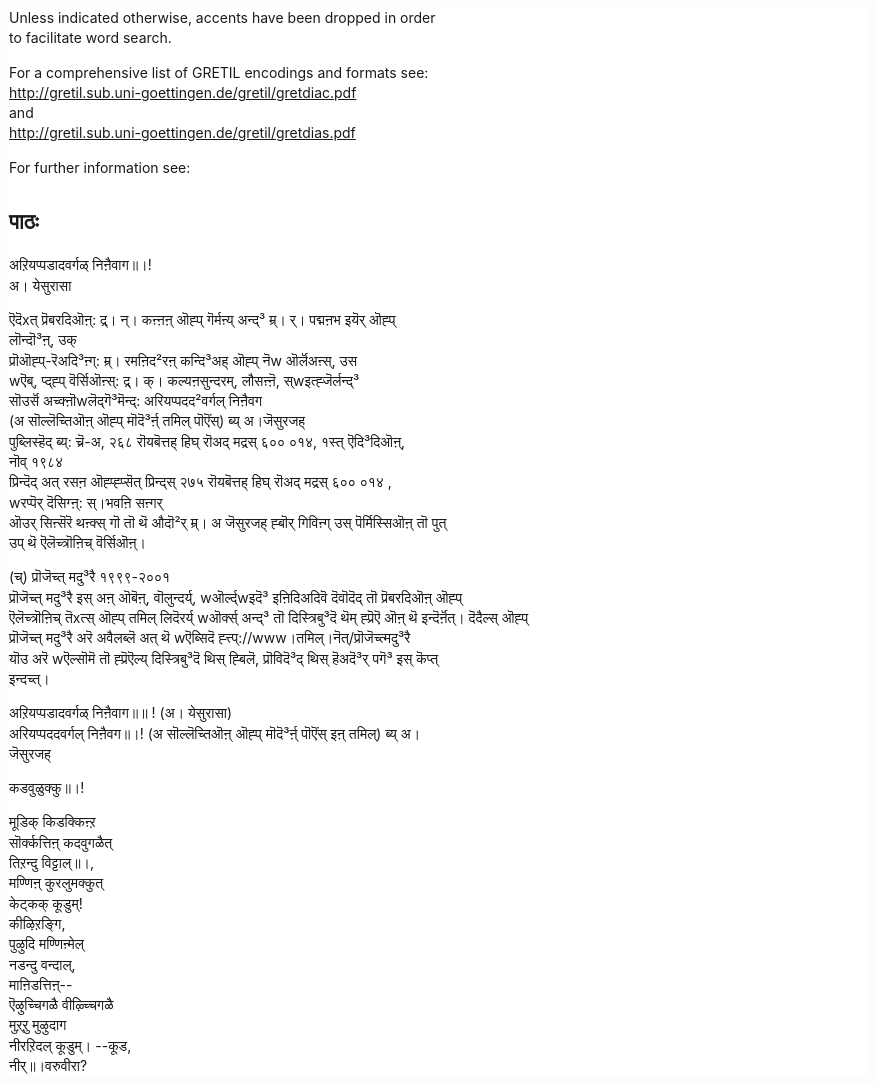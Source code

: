   
  
Unless indicated otherwise, accents have been dropped in order   
to facilitate word search.  
  
For a comprehensive list of GRETIL encodings and formats see:  
http://gretil.sub.uni-goettingen.de/gretil/gretdiac.pdf  
and  
http://gretil.sub.uni-goettingen.de/gretil/gretdias.pdf  
  
For further information see:

## पाठः


अऱियप्पडादवर्गळ् निऩैवाग॥।!  
अ। येसुरासा

ऎदॆxत् प्रॆबरदिऒऩ्:  द्र्। न्। कऩ्ऩऩ् ऒह्प् गॆर्मऩ्य् अन्द्³ म्र्। र्। पद्मऩभ इयॆर् ऒह्प्  
लॊन्दॊ³ऩ्, उक्  
प्रॊऒह्प्-रॆअदि³ऩ्ग्: म्र्। रमऩिद²रऩ् कन्दि³अह् ऒह्प् नॆw ऒर्लॆअऩ्स्, उस  
wऎब्, प्द्ह्प् वॆर्सिऒऩ्स्: द्र्। क्। कल्यऩसुन्दरम्, लौसऩ्ऩॆ, स्wइत्ह्जॆर्लन्द्³   
सॊउर्सॆ अच्क्ऩॊwलॆद्गॆ³मॆन्द्: अरियप्पदद²वर्गल् निऩैवग   
(अ सॊल्लॆच्तिऒऩ् ऒह्प् मॊदॆ³र्ऩ् तमिल् पॊऎंस्) ब्य् अ।जॆसुरजह्     
पुब्लिस्हॆद् ब्य्:  च्रॆ-अ,   २६८ रॊयबॆत्तह् हिघ् रॊअद् मद्रस् ६०० ०१४, १स्त् ऎदि³दिऒऩ्,   
नॊव् १९८४       
प्रिन्दॆद् अत् रसऩ ऒह्प्ह्प्सॆत् प्रिन्द्स् २७५ रॊयबॆत्तह् हिघ् रॊअद् मद्रस् ६०० ०१४ ,  
wरप्पॆर् दॆसिग्ऩ्: स्।भवऩि सऩ्गर्   
ऒउर् सिऩ्सॆरॆ थऩ्क्स् गॊ तॊ थॆ औदॊ²र् म्र्। अ जॆसुरजह् ह्बॊर् गिविऩ्ग् उस् पॆर्मिस्सिऒऩ् तॊ पुत्  
उप् थॆ ऎलॆच्त्रॊऩिच् वॆर्सिऒऩ्।  
  
(च्) प्रॊजॆच्त् मदु³रै १९९९-२००१  
प्रॊजॆच्त् मदु³रै इस् अऩ् ऒबॆऩ्, वॊलुन्दर्य्, wऒर्ल्द्wइदॆ³ इऩिदिअदिवॆ दॆवॊदॆद् तॊ प्रॆबरदिऒऩ् ऒह्प्  
ऎलॆच्त्रॊऩिच् तॆxत्स् ऒह्प् तमिल् लिदॆरर्य् wऒर्क्स् अन्द्³ तॊ दिस्त्रिबु³दॆ थॆम् ह्प्रॆऎ ऒऩ् थॆ इन्दॆर्ऩॆत्। दॆदैल्स् ऒह्प्  
प्रॊजॆच्त् मदु³रै अरॆ अवैलब्लॆ अत् थॆ wऎब्सिदॆ ह्त्त्प्://www।तमिल्।नॆत्/प्रॊजॆच्त्मदु³रै  
यॊउ अरॆ wऎल्सॊमॆ तॊ ह्प्रॆऎल्य् दिस्त्रिबु³दॆ थिस् ह्बिलॆ, प्रॊविदॆ³द् थिस् हॆअदॆ³र् पगॆ³ इस् कॆप्त्  
इन्दच्त्।

अऱियप्पडादवर्गळ् निऩैवाग॥॥ !  (अ। येसुरासा)  
अरियप्पददवर्गल् निऩैवग॥।! (अ सॊल्लॆच्तिऒऩ् ऒह्प् मॊदॆ³र्ऩ् पॊऎंस् इऩ् तमिल्) ब्य् अ।  
जॆसुरजह्   

कडवुळुक्कु॥।!  
  
मूडिक् किडक्किऩ्ऱ   
सॊर्क्कत्तिऩ् कदवुगळैत्  
तिऱन्दु विट्टाल्॥।,  
मण्णिऩ् कुरलुमक्कुत्  
केट्कक् कूडुम्!  
कीऴिऱङ्गि,  
पुऴुदि मण्णिऩ्मेल्  
नडन्दु वन्दाल्,  
माऩिडत्तिऩ्--  
ऎऴुच्चिगळै वीऴ्च्चिगळै  
मुऱ्‌ऱु मुऴुदाग  
नीरऱिदल् कूडुम्। --कूड,  
नीर्॥।वरुवीरा?  
  